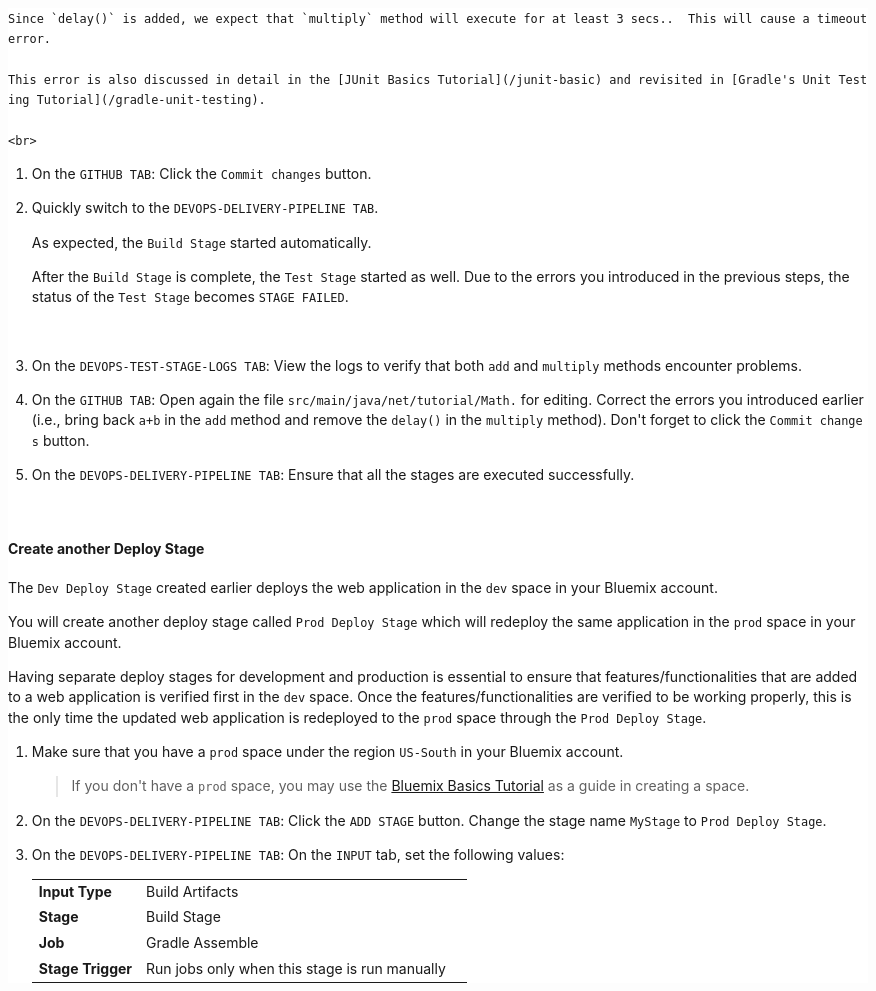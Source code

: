 	Since `delay()` is added, we expect that `multiply` method will execute for at least 3 secs..  This will cause a timeout error.

	This error is also discussed in detail in the [JUnit Basics Tutorial](/junit-basic) and revisited in [Gradle's Unit Testing Tutorial](/gradle-unit-testing).

	<br>

1. On the `GITHUB TAB`:  Click the `Commit changes` button.

1. Quickly switch to the `DEVOPS-DELIVERY-PIPELINE TAB`.  

	As expected,  the `Build Stage` started automatically. 

	After the `Build Stage` is complete, the `Test Stage` started as well.  Due to the errors you introduced in the previous steps, the status of the `Test Stage` becomes `STAGE FAILED`.

	<br>

1. On the `DEVOPS-TEST-STAGE-LOGS TAB`: View the logs to verify that both `add` and `multiply` methods encounter problems.


1.  On the `GITHUB TAB`:  Open again the file `src/main/java/net/tutorial/Math.` for editing.  Correct the errors you introduced earlier (i.e., bring back `a+b` in the `add` method and remove the  `delay()` in the `multiply` method).  Don't forget to click the `Commit changes` button.

1. On the `DEVOPS-DELIVERY-PIPELINE TAB`: Ensure that all the stages are executed successfully.

	<br>
	
#### Create another Deploy Stage

The `Dev Deploy Stage` created earlier deploys the web application in the `dev` space in your Bluemix account.

You will create another deploy stage called `Prod Deploy Stage` which will redeploy the same application in the `prod` space in your Bluemix account.

Having separate deploy stages for development and production is essential to ensure that features/functionalities that are added to a web application is verified first in the `dev` space.  Once the features/functionalities are verified to be working properly, this is the only time the updated web application is redeployed to the `prod` space through the `Prod Deploy Stage`.

1. Make sure that you have a `prod` space under the region `US-South` in your Bluemix account. 

	>If you don't have a `prod` space,  you may use the [Bluemix Basics Tutorial](/bluemix-basics) as a guide in creating a space.


1. On the `DEVOPS-DELIVERY-PIPELINE TAB`: Click the `ADD STAGE` button.  Change the stage name `MyStage` to `Prod Deploy Stage`.


1. On the `DEVOPS-DELIVERY-PIPELINE TAB`: On the `INPUT` tab, set the following values:

	||||
	|-|-|-|
	| **Input Type** | Build Artifacts |
	| **Stage** | Build Stage |
	| **Job** | Gradle Assemble |
	| **Stage Trigger** | Run jobs only when this stage is run manually |
